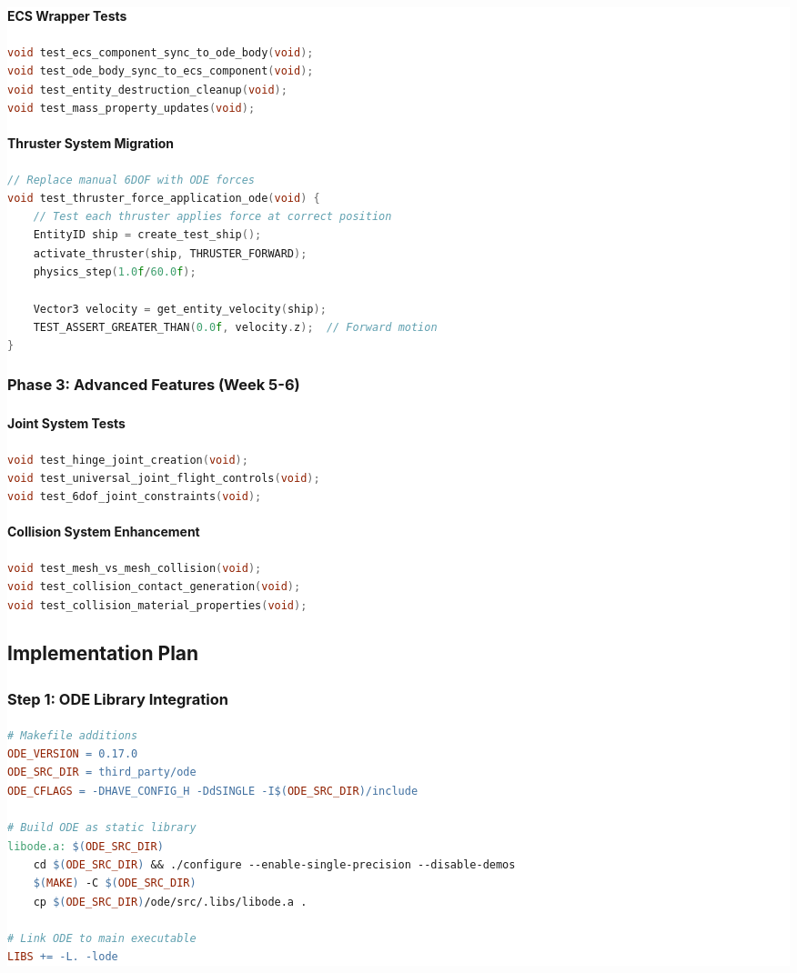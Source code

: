 #### ECS Wrapper Tests
```c
void test_ecs_component_sync_to_ode_body(void);
void test_ode_body_sync_to_ecs_component(void);
void test_entity_destruction_cleanup(void);
void test_mass_property_updates(void);
```

#### Thruster System Migration
```c
// Replace manual 6DOF with ODE forces
void test_thruster_force_application_ode(void) {
    // Test each thruster applies force at correct position
    EntityID ship = create_test_ship();
    activate_thruster(ship, THRUSTER_FORWARD);
    physics_step(1.0f/60.0f);
    
    Vector3 velocity = get_entity_velocity(ship);
    TEST_ASSERT_GREATER_THAN(0.0f, velocity.z);  // Forward motion
}
```

### Phase 3: Advanced Features (Week 5-6)

#### Joint System Tests
```c
void test_hinge_joint_creation(void);
void test_universal_joint_flight_controls(void);
void test_6dof_joint_constraints(void);
```

#### Collision System Enhancement
```c
void test_mesh_vs_mesh_collision(void);
void test_collision_contact_generation(void);
void test_collision_material_properties(void);
```

## Implementation Plan

### Step 1: ODE Library Integration
```makefile
# Makefile additions
ODE_VERSION = 0.17.0
ODE_SRC_DIR = third_party/ode
ODE_CFLAGS = -DHAVE_CONFIG_H -DdSINGLE -I$(ODE_SRC_DIR)/include

# Build ODE as static library
libode.a: $(ODE_SRC_DIR)
	cd $(ODE_SRC_DIR) && ./configure --enable-single-precision --disable-demos
	$(MAKE) -C $(ODE_SRC_DIR)
	cp $(ODE_SRC_DIR)/ode/src/.libs/libode.a .

# Link ODE to main executable
LIBS += -L. -lode
```
